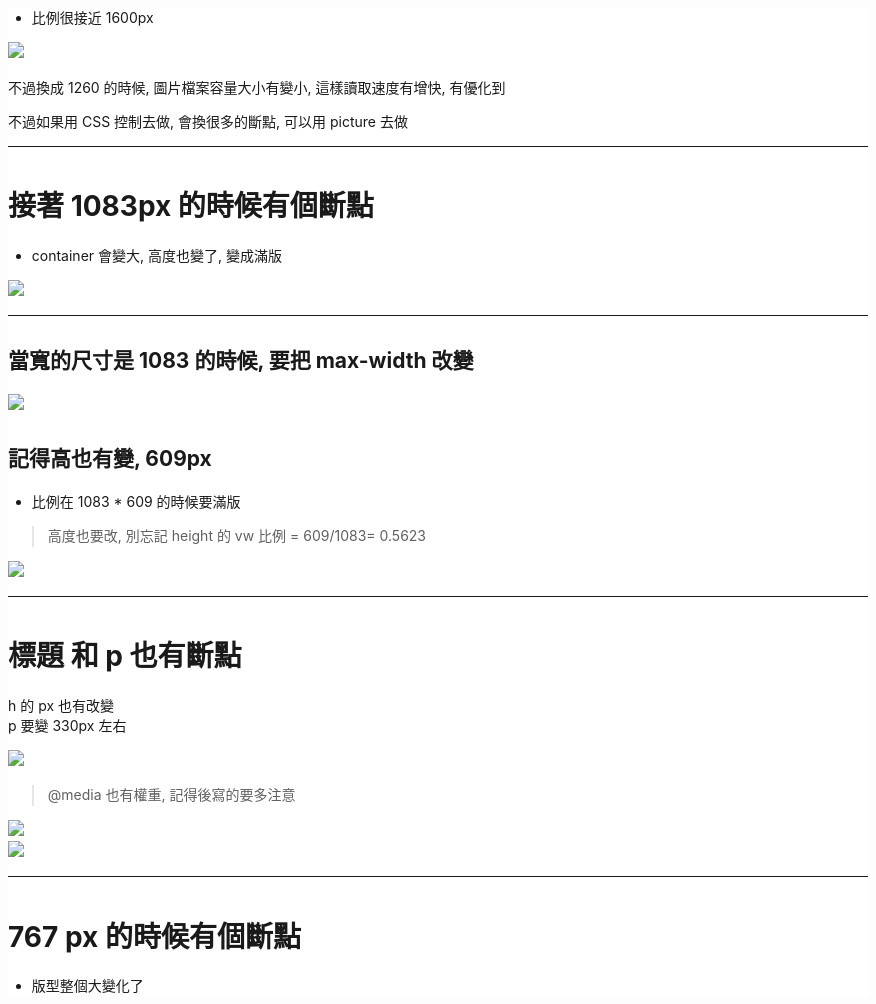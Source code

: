 - 比例很接近 1600px   

![](https://i.imgur.com/uWmUSy4.png)   

不過換成 1260 的時候, 圖片檔案容量大小有變小, 這樣讀取速度有增快, 有優化到   

不過如果用 CSS 控制去做, 會換很多的斷點, 可以用 picture 去做   

---

# 接著 1083px 的時候有個斷點   

- container 會變大, 高度也變了, 變成滿版   

![](https://i.imgur.com/GYDhu2B.png)   

---

## 當寬的尺寸是 1083 的時候, 要把 max-width 改變  

![](https://i.imgur.com/LbzCb8C.png)   

## 記得高也有變, 609px  

- 比例在 1083 * 609 的時候要滿版  

> 高度也要改, 別忘記 height 的 vw 比例 = 609/1083= 0.5623   

![](https://i.imgur.com/Kakgp3t.png)   

---

# 標題 和 p 也有斷點   
h 的 px 也有改變   
p 要變 330px 左右  

![](https://i.imgur.com/Qt9ALKn.png)   

> @media 也有權重, 記得後寫的要多注意  

![](https://i.imgur.com/q0U9WYv.png)  
![](https://i.imgur.com/KsuFT6X.png)  

---

# 767 px 的時候有個斷點   

- 版型整個大變化了   

